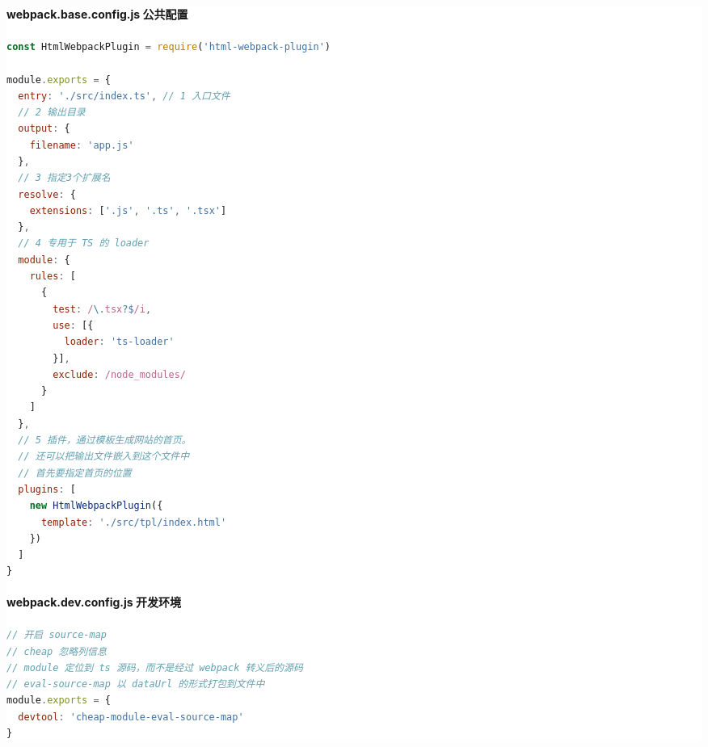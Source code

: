 

#### webpack.base.config.js 公共配置

```js
const HtmlWebpackPlugin = require('html-webpack-plugin')

module.exports = {
  entry: './src/index.ts', // 1 入口文件
  // 2 输出目录
  output: {
    filename: 'app.js'
  },
  // 3 指定3个扩展名
  resolve: {
    extensions: ['.js', '.ts', '.tsx']
  },
  // 4 专用于 TS 的 loader
  module: {
    rules: [
      {
        test: /\.tsx?$/i,
        use: [{
          loader: 'ts-loader'
        }],
        exclude: /node_modules/
      }
    ]
  },
  // 5 插件，通过模板生成网站的首页。
  // 还可以把输出文件嵌入到这个文件中
  // 首先要指定首页的位置
  plugins: [
    new HtmlWebpackPlugin({
      template: './src/tpl/index.html'
    })
  ]
}
```



#### webpack.dev.config.js 开发环境

```js
// 开启 source-map
// cheap 忽略列信息
// module 定位到 ts 源码，而不是经过 webpack 转义后的源码
// eval-source-map 以 dataUrl 的形式打包到文件中
module.exports = {
  devtool: 'cheap-module-eval-source-map'
}
```

